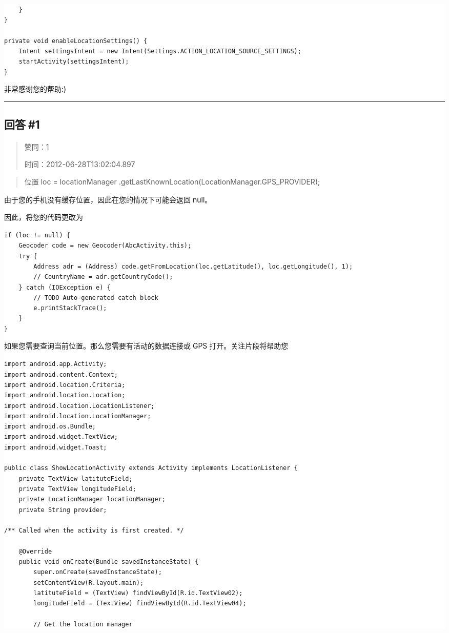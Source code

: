 ```
    }
}

private void enableLocationSettings() {
    Intent settingsIntent = new Intent(Settings.ACTION_LOCATION_SOURCE_SETTINGS);
    startActivity(settingsIntent);
} 
```

非常感谢您的帮助:)

* * *

## 回答 #1

> 赞同：1
> 
> 时间：2012-06-28T13:02:04.897

> 位置 loc = locationManager .getLastKnownLocation(LocationManager.GPS_PROVIDER);

由于您的手机没有缓存位置，因此在您的情况下可能会返回 null。

因此，将您的代码更改为

```
if (loc != null) {
    Geocoder code = new Geocoder(AbcActivity.this);
    try {
        Address adr = (Address) code.getFromLocation(loc.getLatitude(), loc.getLongitude(), 1);
        // CountryName = adr.getCountryCode();
    } catch (IOException e) {
        // TODO Auto-generated catch block
        e.printStackTrace();
    }
} 
```

如果您需要查询当前位置。那么您需要有活动的数据连接或 GPS 打开。关注片段将帮助您

```
import android.app.Activity;
import android.content.Context;
import android.location.Criteria;
import android.location.Location;
import android.location.LocationListener;
import android.location.LocationManager;
import android.os.Bundle;
import android.widget.TextView;
import android.widget.Toast;

public class ShowLocationActivity extends Activity implements LocationListener {
    private TextView latituteField;
    private TextView longitudeField;
    private LocationManager locationManager;
    private String provider;

/** Called when the activity is first created. */

    @Override
    public void onCreate(Bundle savedInstanceState) {
        super.onCreate(savedInstanceState);
        setContentView(R.layout.main);
        latituteField = (TextView) findViewById(R.id.TextView02);
        longitudeField = (TextView) findViewById(R.id.TextView04);

        // Get the location manager
```